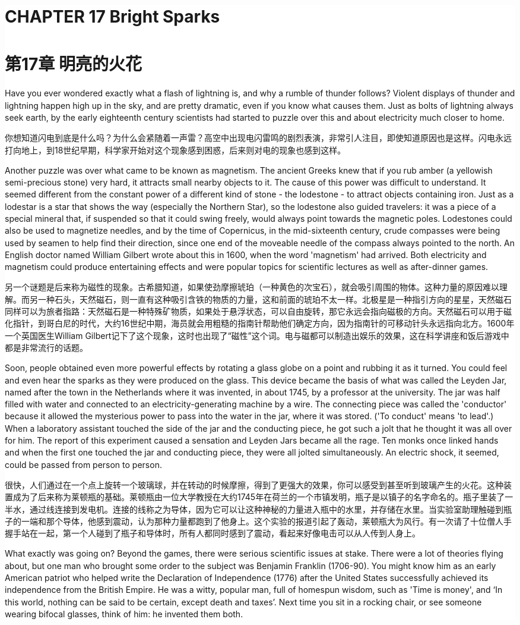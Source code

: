 # CHAPTER 17 Bright Sparks
# 第17章 明亮的火花

Have you ever wondered exactly what a flash of lightning is, and why a rumble of thunder follows? Violent displays of thunder and lightning happen high up in the sky, and are pretty dramatic, even if you know what causes them. Just as bolts of lightning always seek earth, by the early eighteenth century scientists had started to puzzle over this and about electricity much closer to home.

你想知道闪电到底是什么吗？为什么会紧随着一声雷？高空中出现电闪雷鸣的剧烈表演，非常引人注目，即使知道原因也是这样。闪电永远打向地上，到18世纪早期，科学家开始对这个现象感到困惑，后来则对电的现象也感到这样。

Another puzzle was over what came to be known as magnetism. The ancient Greeks knew that if you rub amber (a yellowish semi-precious stone) very hard, it attracts small nearby objects to it. The cause of this power was difficult to understand. It seemed different from the constant power of a different kind of stone - the lodestone - to attract objects containing iron. Just as a lodestar is a star that shows the way (especially the Northern Star), so the lodestone also guided travelers: it was a piece of a special mineral that, if suspended so that it could swing freely, would always point towards the magnetic poles. Lodestones could also be used to magnetize needles, and by the time of Copernicus, in the mid-sixteenth century, crude compasses were being used by seamen to help find their direction, since one end of the moveable needle of the compass always pointed to the north. An English doctor named William Gilbert wrote about this in 1600, when the word 'magnetism' had arrived. Both electricity and magnetism could produce entertaining effects and were popular topics for scientific lectures as well as after-dinner games.

另一个谜题是后来称为磁性的现象。古希腊知道，如果使劲摩擦琥珀（一种黄色的次宝石），就会吸引周围的物体。这种力量的原因难以理解。而另一种石头，天然磁石，则一直有这种吸引含铁的物质的力量，这和前面的琥珀不太一样。北极星是一种指引方向的星星，天然磁石同样可以为旅者指路：天然磁石是一种特殊矿物质，如果处于悬浮状态，可以自由旋转，那它永远会指向磁极的方向。天然磁石可以用于磁化指针，到哥白尼的时代，大约16世纪中期，海员就会用粗糙的指南针帮助他们确定方向，因为指南针的可移动针头永远指向北方。1600年一个英国医生William Gilbert记下了这个现象，这时也出现了“磁性”这个词。电与磁都可以制造出娱乐的效果，这在科学讲座和饭后游戏中都是非常流行的话题。

Soon, people obtained even more powerful effects by rotating a glass globe on a point and rubbing it as it turned. You could feel and even hear the sparks as they were produced on the glass. This device became the basis of what was called the Leyden Jar, named after the town in the Netherlands where it was invented, in about 1745, by a professor at the university. The jar was half filled with water and connected to an electricity-generating machine by a wire. The connecting piece was called the 'conductor' because it allowed the mysterious power to pass into the water in the jar, where it was stored. ('To conduct' means 'to lead'.) When a laboratory assistant touched the side of the jar and the conducting piece, he got such a jolt that he thought it was all over for him. The report of this experiment caused a sensation and Leyden Jars became all the rage. Ten monks once linked hands and when the first one touched the jar and conducting piece, they were all jolted simultaneously. An electric shock, it seemed, could be passed from person to person.

很快，人们通过在一个点上旋转一个玻璃球，并在转动的时候摩擦，得到了更强大的效果，你可以感受到甚至听到玻璃产生的火花。这种装置成为了后来称为莱顿瓶的基础。莱顿瓶由一位大学教授在大约1745年在荷兰的一个市镇发明，瓶子是以镇子的名字命名的。瓶子里装了一半水，通过线连接到发电机。连接的线称之为导体，因为它可以让这种神秘的力量进入瓶中的水里，并存储在水里。当实验室助理触碰到瓶子的一端和那个导体，他感到震动，认为那种力量都跑到了他身上。这个实验的报道引起了轰动，莱顿瓶大为风行。有一次请了十位僧人手握手站在一起，第一个人碰到了瓶子和导体时，所有人都同时感到了震动，看起来好像电击可以从人传到人身上。

What exactly was going on? Beyond the games, there were serious scientific issues at stake. There were a lot of theories flying about, but one man who brought some order to the subject was Benjamin Franklin (1706-90). You might know him as an early American patriot who helped write the Declaration of Independence (1776) after the United States successfully achieved its independence from the British Empire. He was a witty, popular man, full of homespun wisdom, such as 'Time is money', and ‘In this world, nothing can be said to be certain, except death and taxes’. Next time you sit in a rocking chair, or see someone wearing bifocal glasses, think of him: he invented them both.
